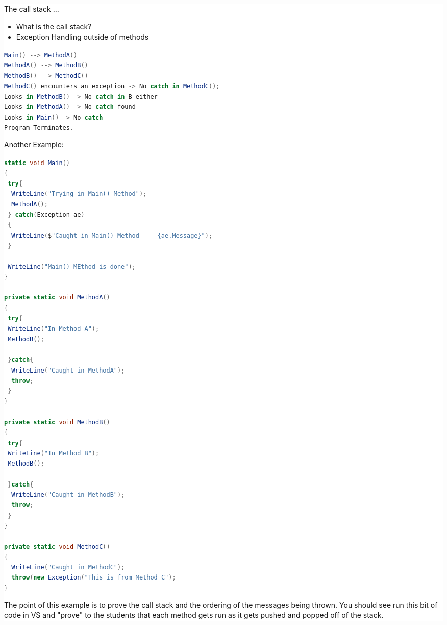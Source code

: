 The call stack ...

* What is the call stack?
* Exception Handling outside of methods

```csharp
Main() --> MethodA()
MethodA() --> MethodB()
MethodB() --> MethodC()
MethodC() encounters an exception -> No catch in MethodC();
Looks in MethodB() -> No catch in B either
Looks in MethodA() -> No catch found
Looks in Main() -> No catch
Program Terminates.

```

Another Example:

```csharp
static void Main()
{
 try{
  WriteLine("Trying in Main() Method");
  MethodA();
 } catch(Exception ae)
 {
  WriteLine($"Caught in Main() Method  -- {ae.Message}");
 }

 WriteLine("Main() MEthod is done");
}

private static void MethodA()
{
 try{
 WriteLine("In Method A");
 MethodB();

 }catch{
  WriteLine("Caught in MethodA");
  throw;
 }
}

private static void MethodB()
{
 try{
 WriteLine("In Method B");
 MethodB();

 }catch{
  WriteLine("Caught in MethodB");
  throw;
 }
}

private static void MethodC()
{
  WriteLine("Caught in MethodC");
  throw(new Exception("This is from Method C");
}
```

The point of this example is to prove the call stack and the ordering of the messages being thrown. You should see run this bit of code in VS and "prove" to the students that each method gets run as it gets pushed and popped off of the stack.

